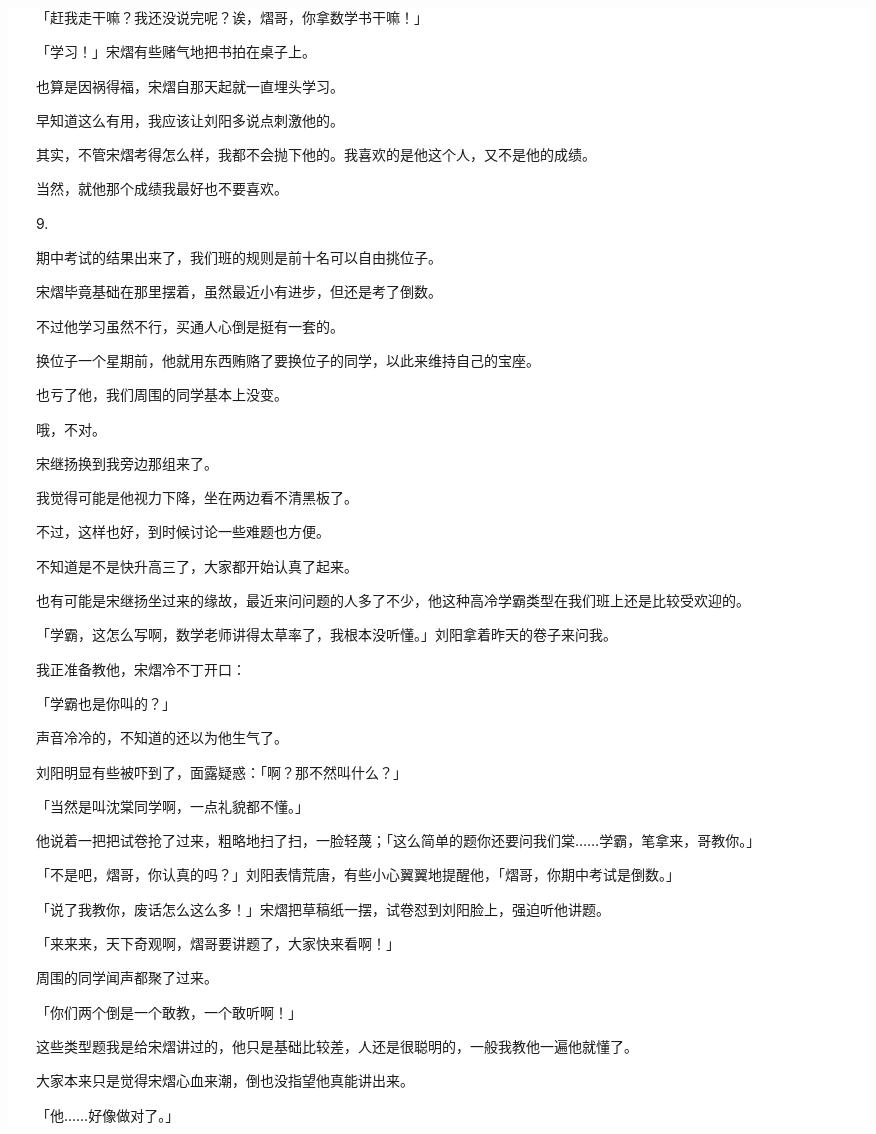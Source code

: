 &emsp;&emsp;「赶我走干嘛？我还没说完呢？诶，熠哥，你拿数学书干嘛！」  
  
&emsp;&emsp;「学习！」宋熠有些赌气地把书拍在桌子上。  
  
&emsp;&emsp;也算是因祸得福，宋熠自那天起就一直埋头学习。  
  
&emsp;&emsp;早知道这么有用，我应该让刘阳多说点刺激他的。  
  
&emsp;&emsp;其实，不管宋熠考得怎么样，我都不会抛下他的。我喜欢的是他这个人，又不是他的成绩。  
  
&emsp;&emsp;当然，就他那个成绩我最好也不要喜欢。  
  
&emsp;&emsp;9.  
  
&emsp;&emsp;期中考试的结果出来了，我们班的规则是前十名可以自由挑位子。  
  
&emsp;&emsp;宋熠毕竟基础在那里摆着，虽然最近小有进步，但还是考了倒数。  
  
&emsp;&emsp;不过他学习虽然不行，买通人心倒是挺有一套的。  
  
&emsp;&emsp;换位子一个星期前，他就用东西贿赂了要换位子的同学，以此来维持自己的宝座。  
  
&emsp;&emsp;也亏了他，我们周围的同学基本上没变。  
  
&emsp;&emsp;哦，不对。  
  
&emsp;&emsp;宋继扬换到我旁边那组来了。  
  
&emsp;&emsp;我觉得可能是他视力下降，坐在两边看不清黑板了。  
  
&emsp;&emsp;不过，这样也好，到时候讨论一些难题也方便。  
  
&emsp;&emsp;不知道是不是快升高三了，大家都开始认真了起来。  
  
&emsp;&emsp;也有可能是宋继扬坐过来的缘故，最近来问问题的人多了不少，他这种高冷学霸类型在我们班上还是比较受欢迎的。  
  
&emsp;&emsp;「学霸，这怎么写啊，数学老师讲得太草率了，我根本没听懂。」刘阳拿着昨天的卷子来问我。  
  
&emsp;&emsp;我正准备教他，宋熠冷不丁开口：  
  
&emsp;&emsp;「学霸也是你叫的？」  
  
&emsp;&emsp;声音冷冷的，不知道的还以为他生气了。  
  
&emsp;&emsp;刘阳明显有些被吓到了，面露疑惑：「啊？那不然叫什么？」  
  
&emsp;&emsp;「当然是叫沈棠同学啊，一点礼貌都不懂。」  
  
&emsp;&emsp;他说着一把把试卷抢了过来，粗略地扫了扫，一脸轻蔑；「这么简单的题你还要问我们棠……学霸，笔拿来，哥教你。」  
  
&emsp;&emsp;「不是吧，熠哥，你认真的吗？」刘阳表情荒唐，有些小心翼翼地提醒他，「熠哥，你期中考试是倒数。」  
  
&emsp;&emsp;「说了我教你，废话怎么这么多！」宋熠把草稿纸一摆，试卷怼到刘阳脸上，强迫听他讲题。  
  
&emsp;&emsp;「来来来，天下奇观啊，熠哥要讲题了，大家快来看啊！」  
  
&emsp;&emsp;周围的同学闻声都聚了过来。  
  
&emsp;&emsp;「你们两个倒是一个敢教，一个敢听啊！」  
  
&emsp;&emsp;这些类型题我是给宋熠讲过的，他只是基础比较差，人还是很聪明的，一般我教他一遍他就懂了。  
  
&emsp;&emsp;大家本来只是觉得宋熠心血来潮，倒也没指望他真能讲出来。  
  
&emsp;&emsp;「他……好像做对了。」  
  